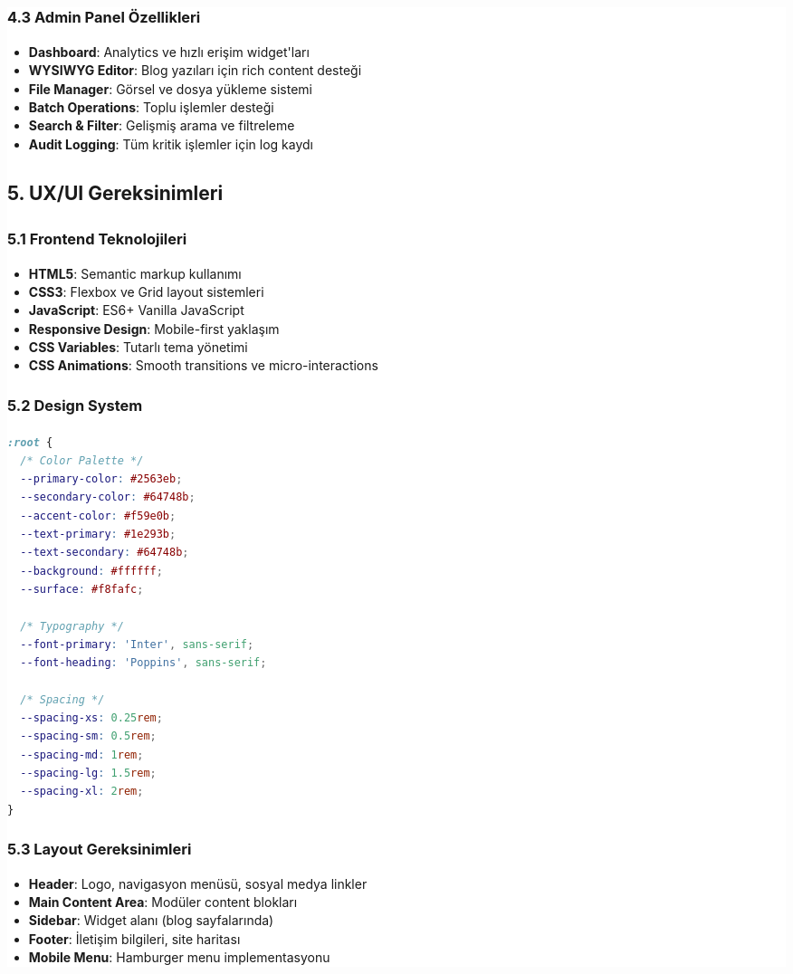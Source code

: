 ### 4.3 Admin Panel Özellikleri
- **Dashboard**: Analytics ve hızlı erişim widget'ları
- **WYSIWYG Editor**: Blog yazıları için rich content desteği
- **File Manager**: Görsel ve dosya yükleme sistemi
- **Batch Operations**: Toplu işlemler desteği
- **Search & Filter**: Gelişmiş arama ve filtreleme
- **Audit Logging**: Tüm kritik işlemler için log kaydı

## 5. UX/UI Gereksinimleri

### 5.1 Frontend Teknolojileri
- **HTML5**: Semantic markup kullanımı
- **CSS3**: Flexbox ve Grid layout sistemleri
- **JavaScript**: ES6+ Vanilla JavaScript
- **Responsive Design**: Mobile-first yaklaşım
- **CSS Variables**: Tutarlı tema yönetimi
- **CSS Animations**: Smooth transitions ve micro-interactions

### 5.2 Design System
```css
:root {
  /* Color Palette */
  --primary-color: #2563eb;
  --secondary-color: #64748b;
  --accent-color: #f59e0b;
  --text-primary: #1e293b;
  --text-secondary: #64748b;
  --background: #ffffff;
  --surface: #f8fafc;
  
  /* Typography */
  --font-primary: 'Inter', sans-serif;
  --font-heading: 'Poppins', sans-serif;
  
  /* Spacing */
  --spacing-xs: 0.25rem;
  --spacing-sm: 0.5rem;
  --spacing-md: 1rem;
  --spacing-lg: 1.5rem;
  --spacing-xl: 2rem;
}
```

### 5.3 Layout Gereksinimleri
- **Header**: Logo, navigasyon menüsü, sosyal medya linkler
- **Main Content Area**: Modüler content blokları
- **Sidebar**: Widget alanı (blog sayfalarında)
- **Footer**: İletişim bilgileri, site haritası
- **Mobile Menu**: Hamburger menu implementasyonu
